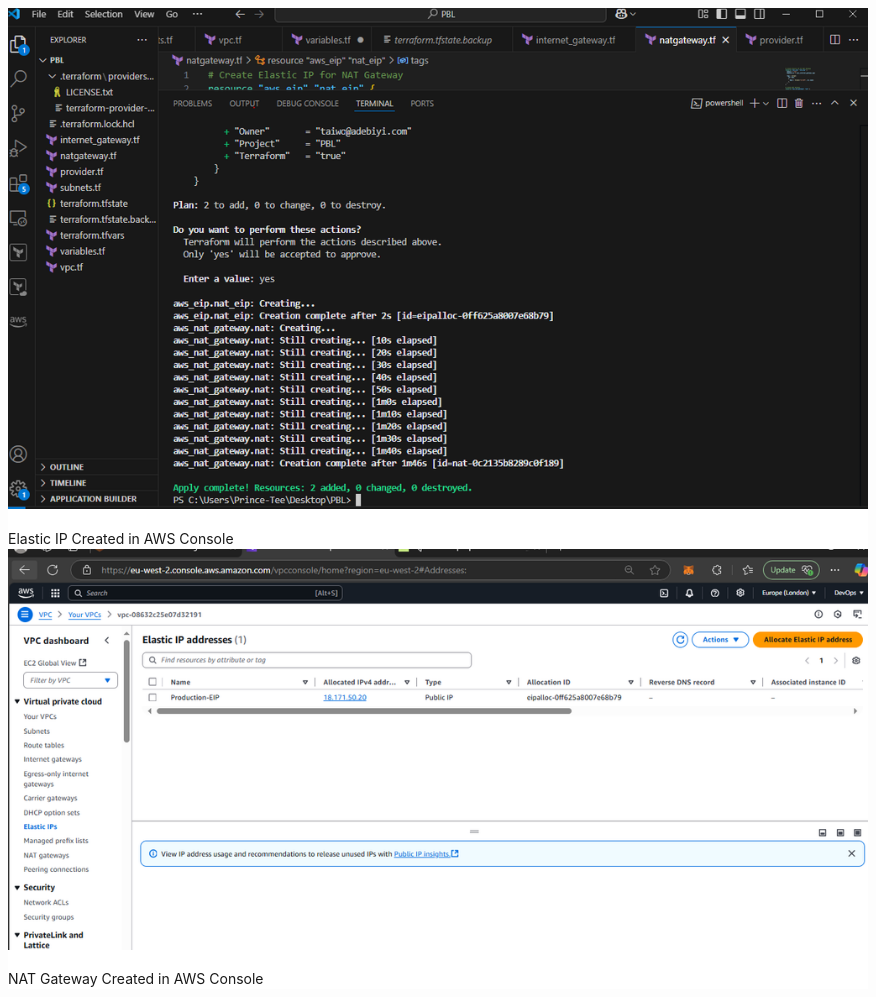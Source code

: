 ![(screenshot)](https://github.com/Prince-Tee/IAC_AWSinfrastructureUsingTerraform_Part2/blob/main/Screenshot%20from%20my%20local%20environmrnt/NAT%20Gateway%20and%20EIP%20Configuration%20in%20Terraform.PNG)

Elastic IP Created in AWS Console
![(screenshot)](https://github.com/Prince-Tee/IAC_AWSinfrastructureUsingTerraform_Part2/blob/main/Screenshot%20from%20my%20local%20environmrnt/Elastic%20IP%20Created%20in%20AWS%20Console.PNG)

NAT Gateway Created in AWS Console